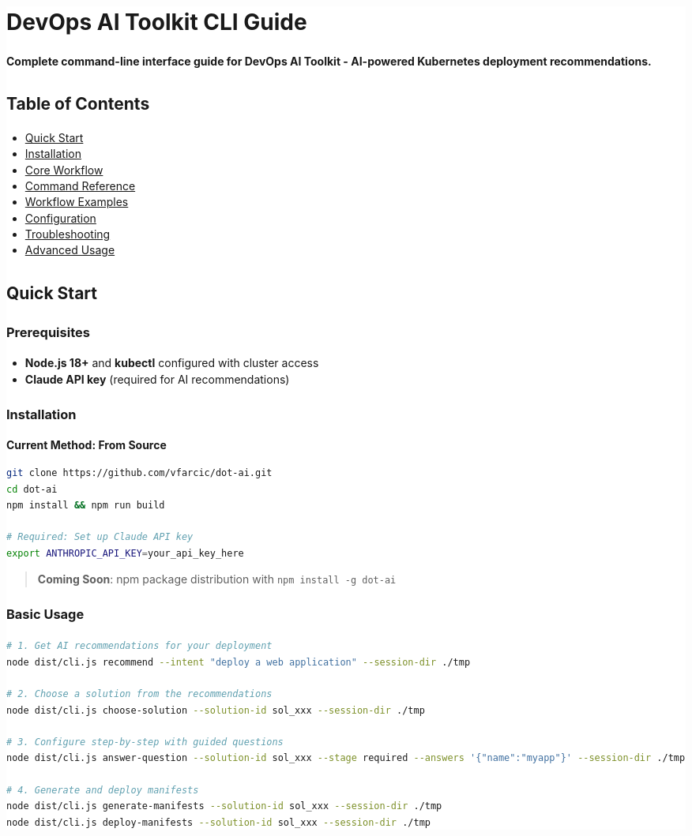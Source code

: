 # DevOps AI Toolkit CLI Guide

**Complete command-line interface guide for DevOps AI Toolkit - AI-powered Kubernetes deployment recommendations.**

## Table of Contents

- [Quick Start](#quick-start)
- [Installation](#installation)
- [Core Workflow](#core-workflow)
- [Command Reference](#command-reference)
- [Workflow Examples](#workflow-examples)
- [Configuration](#configuration)
- [Troubleshooting](#troubleshooting)
- [Advanced Usage](#advanced-usage)

## Quick Start

### Prerequisites
- **Node.js 18+** and **kubectl** configured with cluster access
- **Claude API key** (required for AI recommendations)

### Installation

**Current Method: From Source**
```bash
git clone https://github.com/vfarcic/dot-ai.git
cd dot-ai
npm install && npm run build

# Required: Set up Claude API key
export ANTHROPIC_API_KEY=your_api_key_here
```

> **Coming Soon**: npm package distribution with `npm install -g dot-ai`

### Basic Usage

```bash
# 1. Get AI recommendations for your deployment
node dist/cli.js recommend --intent "deploy a web application" --session-dir ./tmp

# 2. Choose a solution from the recommendations
node dist/cli.js choose-solution --solution-id sol_xxx --session-dir ./tmp

# 3. Configure step-by-step with guided questions
node dist/cli.js answer-question --solution-id sol_xxx --stage required --answers '{"name":"myapp"}' --session-dir ./tmp

# 4. Generate and deploy manifests
node dist/cli.js generate-manifests --solution-id sol_xxx --session-dir ./tmp
node dist/cli.js deploy-manifests --solution-id sol_xxx --session-dir ./tmp
```
